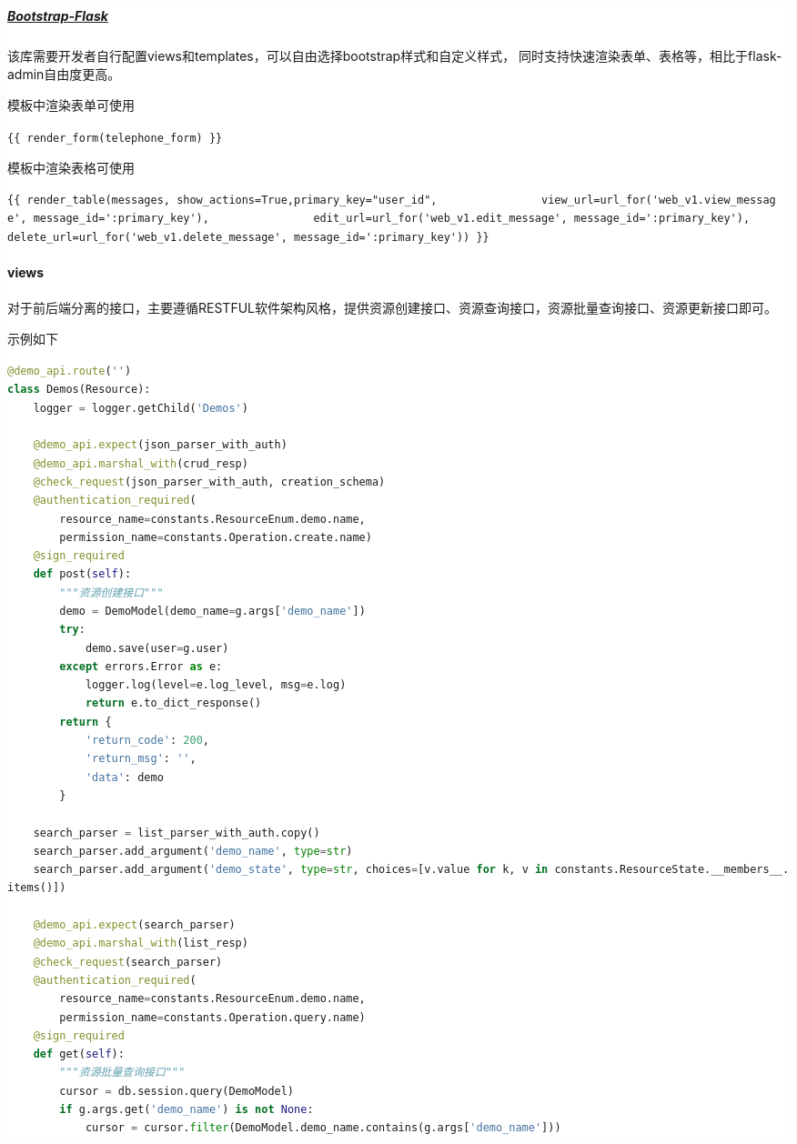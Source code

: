 ##### [Bootstrap-Flask](https://bootstrap-flask.readthedocs.io/en/stable/)

该库需要开发者自行配置views和templates，可以自由选择bootstrap样式和自定义样式， 同时支持快速渲染表单、表格等，相比于flask-admin自由度更高。

模板中渲染表单可使用

`{{ render_form(telephone_form) }}`

模板中渲染表格可使用

```
{{ render_table(messages, show_actions=True,primary_key="user_id",                view_url=url_for('web_v1.view_message', message_id=':primary_key'),                edit_url=url_for('web_v1.edit_message', message_id=':primary_key'),                delete_url=url_for('web_v1.delete_message', message_id=':primary_key')) }}
```

#### views

对于前后端分离的接口，主要遵循RESTFUL软件架构风格，提供资源创建接口、资源查询接口，资源批量查询接口、资源更新接口即可。

示例如下

```python
@demo_api.route('')
class Demos(Resource):
    logger = logger.getChild('Demos')

    @demo_api.expect(json_parser_with_auth)
    @demo_api.marshal_with(crud_resp)
    @check_request(json_parser_with_auth, creation_schema)
    @authentication_required(
        resource_name=constants.ResourceEnum.demo.name,
        permission_name=constants.Operation.create.name)
    @sign_required
    def post(self):
        """资源创建接口"""
        demo = DemoModel(demo_name=g.args['demo_name'])
        try:
            demo.save(user=g.user)
        except errors.Error as e:
            logger.log(level=e.log_level, msg=e.log)
            return e.to_dict_response()
        return {
            'return_code': 200,
            'return_msg': '',
            'data': demo
        }

    search_parser = list_parser_with_auth.copy()
    search_parser.add_argument('demo_name', type=str)
    search_parser.add_argument('demo_state', type=str, choices=[v.value for k, v in constants.ResourceState.__members__.items()])

    @demo_api.expect(search_parser)
    @demo_api.marshal_with(list_resp)
    @check_request(search_parser)
    @authentication_required(
        resource_name=constants.ResourceEnum.demo.name,
        permission_name=constants.Operation.query.name)
    @sign_required
    def get(self):
        """资源批量查询接口"""
        cursor = db.session.query(DemoModel)
        if g.args.get('demo_name') is not None:
            cursor = cursor.filter(DemoModel.demo_name.contains(g.args['demo_name']))
```